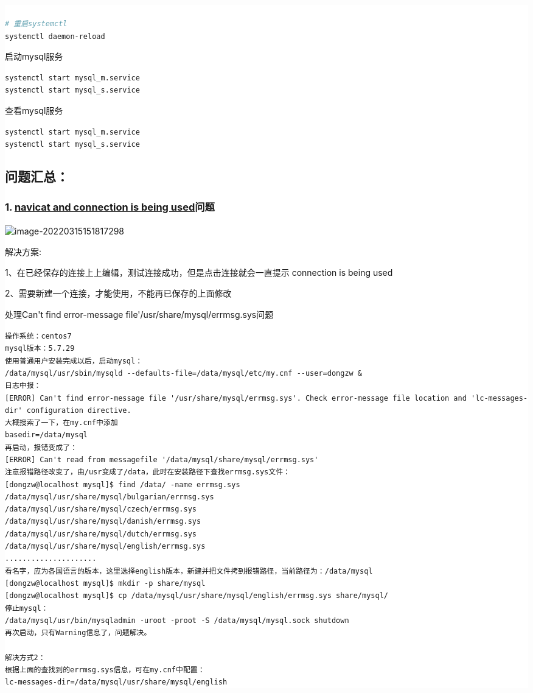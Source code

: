 ```sh

# 重启systemctl
systemctl daemon-reload
```



启动mysql服务

```
systemctl start mysql_m.service
systemctl start mysql_s.service
```

查看mysql服务

```
systemctl start mysql_m.service
systemctl start mysql_s.service
```



## 问题汇总：

### 1. [navicat and connection is being used](https://www.cnblogs.com/sjxbg/p/10537560.html)问题

![image-20220315151817298](https://img.ggball.top/picGo/image-20220315151817298.png)

解决方案:

1、在已经保存的连接上上编辑，测试连接成功，但是点击连接就会一直提示 connection is being used

2、需要新建一个连接，才能使用，不能再已保存的上面修改

 

处理Can't find error-message file'/usr/share/mysql/errmsg.sys问题

```
操作系统：centos7
mysql版本：5.7.29
使用普通用户安装完成以后，启动mysql：
/data/mysql/usr/sbin/mysqld --defaults-file=/data/mysql/etc/my.cnf --user=dongzw &
日志中报：
[ERROR] Can't find error-message file '/usr/share/mysql/errmsg.sys'. Check error-message file location and 'lc-messages-dir' configuration directive.
大概搜索了一下，在my.cnf中添加
basedir=/data/mysql
再启动，报错变成了：
[ERROR] Can't read from messagefile '/data/mysql/share/mysql/errmsg.sys'
注意报错路径改变了，由/usr变成了/data，此时在安装路径下查找errmsg.sys文件：
[dongzw@localhost mysql]$ find /data/ -name errmsg.sys
/data/mysql/usr/share/mysql/bulgarian/errmsg.sys
/data/mysql/usr/share/mysql/czech/errmsg.sys
/data/mysql/usr/share/mysql/danish/errmsg.sys
/data/mysql/usr/share/mysql/dutch/errmsg.sys
/data/mysql/usr/share/mysql/english/errmsg.sys
.....................
看名字，应为各国语言的版本，这里选择english版本，新建并把文件拷到报错路径，当前路径为：/data/mysql
[dongzw@localhost mysql]$ mkdir -p share/mysql
[dongzw@localhost mysql]$ cp /data/mysql/usr/share/mysql/english/errmsg.sys share/mysql/
停止mysql：
/data/mysql/usr/bin/mysqladmin -uroot -proot -S /data/mysql/mysql.sock shutdown
再次启动，只有Warning信息了，问题解决。

解决方式2：
根据上面的查找到的errmsg.sys信息，可在my.cnf中配置：
lc-messages-dir=/data/mysql/usr/share/mysql/english
```